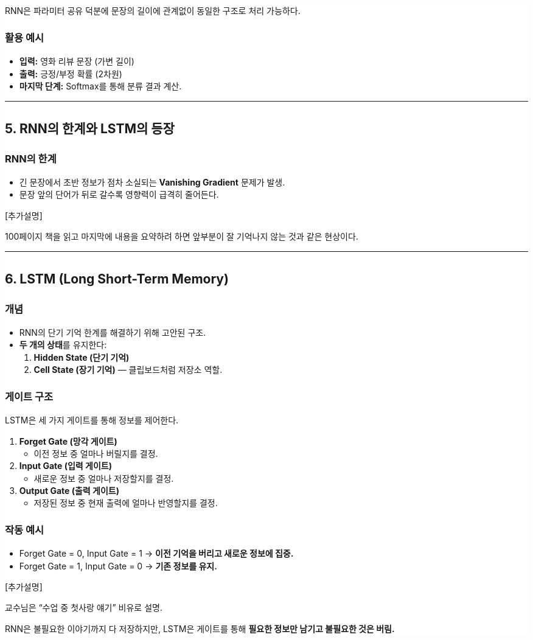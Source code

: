 RNN은 파라미터 공유 덕분에 문장의 길이에 관계없이 동일한 구조로 처리 가능하다.

### 활용 예시

- **입력:** 영화 리뷰 문장 (가변 길이)
- **출력:** 긍정/부정 확률 (2차원)
- **마지막 단계:** Softmax를 통해 분류 결과 계산.

---

## 5. RNN의 한계와 LSTM의 등장

### RNN의 한계

- 긴 문장에서 초반 정보가 점차 소실되는 **Vanishing Gradient** 문제가 발생.
- 문장 앞의 단어가 뒤로 갈수록 영향력이 급격히 줄어든다.

[추가설명]

100페이지 책을 읽고 마지막에 내용을 요약하려 하면 앞부분이 잘 기억나지 않는 것과 같은 현상이다.

---

## 6. LSTM (Long Short-Term Memory)

### 개념

- RNN의 단기 기억 한계를 해결하기 위해 고안된 구조.
- **두 개의 상태**를 유지한다:
    1. **Hidden State (단기 기억)**
    2. **Cell State (장기 기억)** — 클립보드처럼 저장소 역할.

### 게이트 구조

LSTM은 세 가지 게이트를 통해 정보를 제어한다.

1. **Forget Gate (망각 게이트)**
    - 이전 정보 중 얼마나 버릴지를 결정.
2. **Input Gate (입력 게이트)**
    - 새로운 정보 중 얼마나 저장할지를 결정.
3. **Output Gate (출력 게이트)**
    - 저장된 정보 중 현재 출력에 얼마나 반영할지를 결정.

### 작동 예시

- Forget Gate = 0, Input Gate = 1 → **이전 기억을 버리고 새로운 정보에 집중.**
- Forget Gate = 1, Input Gate = 0 → **기존 정보를 유지.**

[추가설명]

교수님은 “수업 중 첫사랑 얘기” 비유로 설명.

RNN은 불필요한 이야기까지 다 저장하지만, LSTM은 게이트를 통해 **필요한 정보만 남기고 불필요한 것은 버림.**
